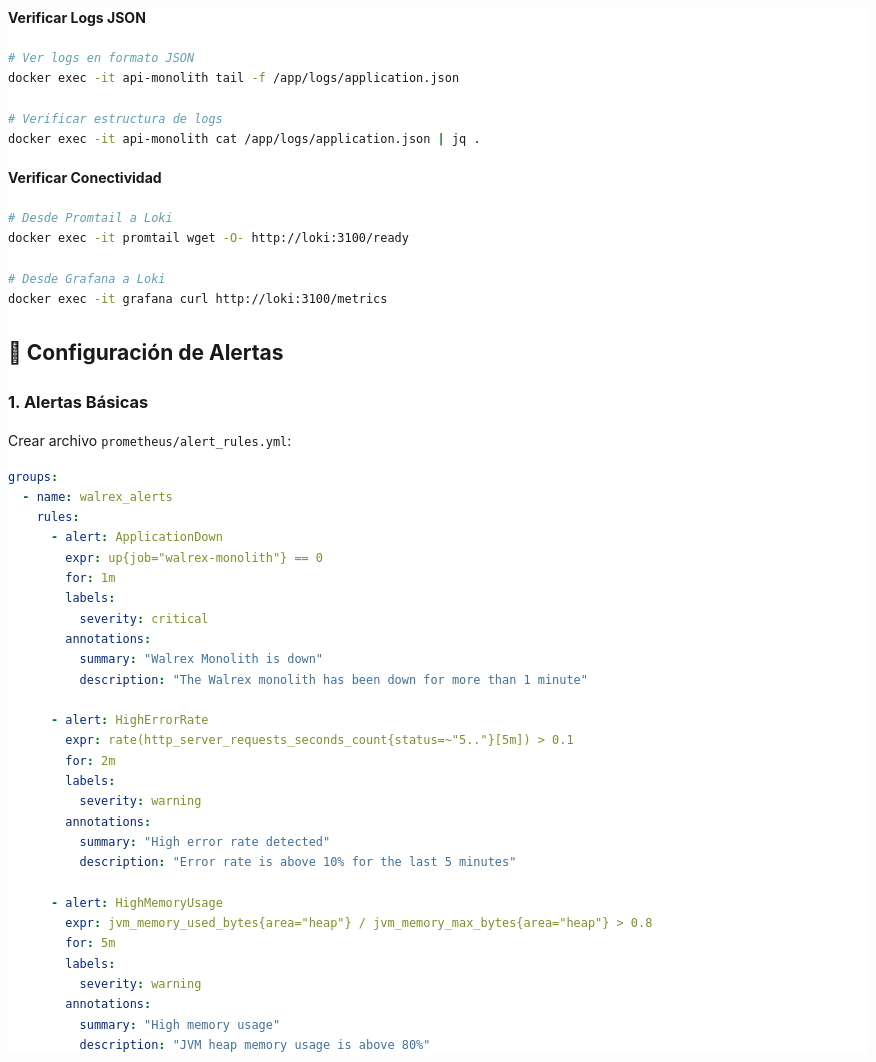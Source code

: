 #### **Verificar Logs JSON**

```bash
# Ver logs en formato JSON
docker exec -it api-monolith tail -f /app/logs/application.json

# Verificar estructura de logs
docker exec -it api-monolith cat /app/logs/application.json | jq .
```

#### **Verificar Conectividad**

```bash
# Desde Promtail a Loki
docker exec -it promtail wget -O- http://loki:3100/ready

# Desde Grafana a Loki
docker exec -it grafana curl http://loki:3100/metrics
```

## 🚨 Configuración de Alertas

### **1. Alertas Básicas**

Crear archivo `prometheus/alert_rules.yml`:

```yaml
groups:
  - name: walrex_alerts
    rules:
      - alert: ApplicationDown
        expr: up{job="walrex-monolith"} == 0
        for: 1m
        labels:
          severity: critical
        annotations:
          summary: "Walrex Monolith is down"
          description: "The Walrex monolith has been down for more than 1 minute"

      - alert: HighErrorRate
        expr: rate(http_server_requests_seconds_count{status=~"5.."}[5m]) > 0.1
        for: 2m
        labels:
          severity: warning
        annotations:
          summary: "High error rate detected"
          description: "Error rate is above 10% for the last 5 minutes"

      - alert: HighMemoryUsage
        expr: jvm_memory_used_bytes{area="heap"} / jvm_memory_max_bytes{area="heap"} > 0.8
        for: 5m
        labels:
          severity: warning
        annotations:
          summary: "High memory usage"
          description: "JVM heap memory usage is above 80%"
```
